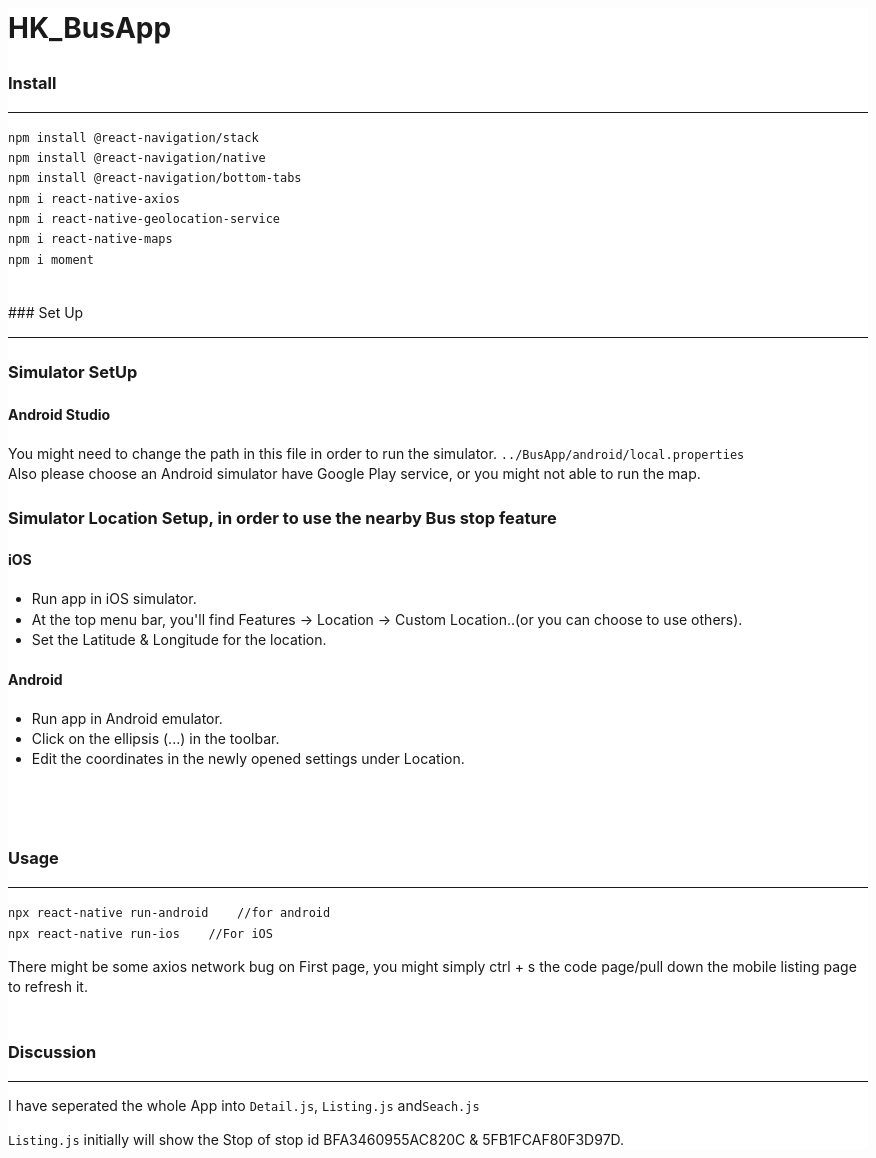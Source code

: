 # HK_BusApp

### Install
<hr>

```
npm install @react-navigation/stack
npm install @react-navigation/native
npm install @react-navigation/bottom-tabs
npm i react-native-axios
npm i react-native-geolocation-service
npm i react-native-maps
npm i moment
```
</br>
### Set Up
<hr>

### Simulator SetUp

#### Android Studio
You might need to change the path in this file in order to run the simulator. 
```../BusApp/android/local.properties```</br>
Also please choose an Android simulator have Google Play service, or you might not able to run the map.


### Simulator Location Setup, in order to use the nearby Bus stop feature

#### iOS
<ul>
<li>Run app in iOS simulator.</li>
<li>At the top menu bar, you'll find Features -> Location -> Custom Location..(or you can choose to use others).</li>
<li>Set the Latitude & Longitude for the location.</li>
</ul>

#### Android
<ul>
<li>Run app in Android emulator.</li>
<li>Click on the ellipsis (...) in the toolbar.</li>
<li>Edit the coordinates in the newly opened settings under Location.</li>
</ul>

</br></br>
### Usage
<hr>

```
npx react-native run-android	//for android
npx react-native run-ios	//For iOS
```
There might be some axios network bug on First page, you might simply ctrl + s the code page/pull down the mobile listing page to refresh it.
</br></br>

### Discussion
<hr>

I have seperated the whole App into ```Detail.js```, ```Listing.js``` and```Seach.js``` 

```Listing.js``` initially will show the Stop of stop id BFA3460955AC820C & 5FB1FCAF80F3D97D. </br>
```